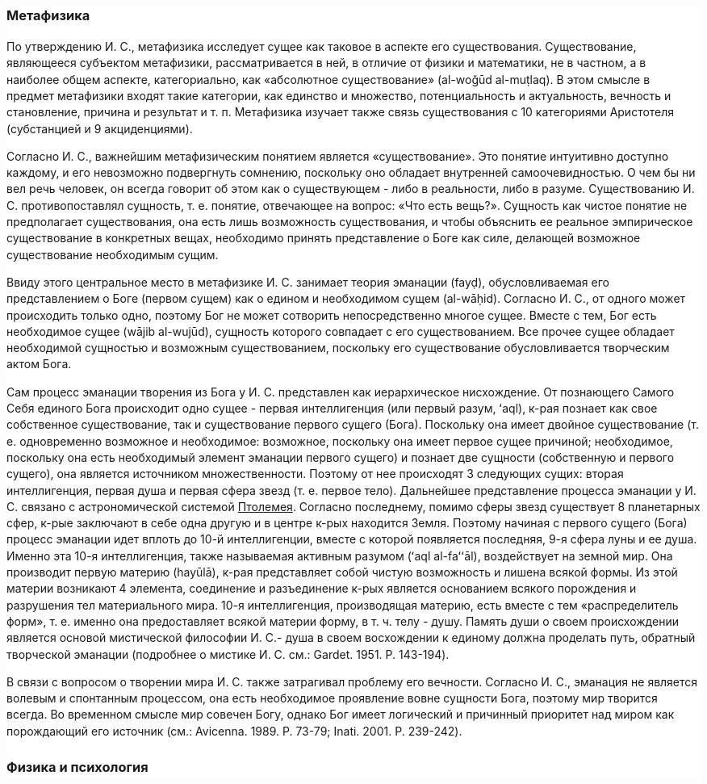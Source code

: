 ### Метафизика

По утверждению И. С., метафизика исследует сущее как таковое в аспекте его существования. Существование, являющееся субъектом метафизики, рассматривается в ней, в отличие от физики и математики, не в частном, а в наиболее общем аспекте, категориально, как «абсолютное существование» (al-woğūd al-muṭlaq). В этом смысле в предмет метафизики входят такие категории, как единство и множество, потенциальность и актуальность, вечность и становление, причина и результат и т. п. Метафизика изучает также связь существования с 10 категориями Аристотеля (субстанцией и 9 акциденциями).

Согласно И. С., важнейшим метафизическим понятием является «существование». Это понятие интуитивно доступно каждому, и его невозможно подвергнуть сомнению, поскольку оно обладает внутренней самоочевидностью. О чем бы ни вел речь человек, он всегда говорит об этом как о существующем - либо в реальности, либо в разуме. Существованию И. С. противопоставлял сущность, т. е. понятие, отвечающее на вопрос: «Что есть вещь?». Сущность как чистое понятие не предполагает существования, она есть лишь возможность существования, и чтобы объяснить ее реальное эмпирическое существование в конкретных вещах, необходимо принять представление о Боге как силе, делающей возможное существование необходимым сущим.

Ввиду этого центральное место в метафизике И. С. занимает теория эманации (fayḍ), обусловливаемая его представлением о Боге (первом сущем) как о едином и необходимом сущем (al-wāḥid). Согласно И. С., от одного может происходить только одно, поэтому Бог не может сотворить непосредственно многое сущее. Вместе с тем, Бог есть необходимое сущее (wājib al-wujūd), сущность которого совпадает с его существованием. Все прочее сущее обладает необходимой сущностью и возможным существованием, поскольку его существование обусловливается творческим актом Бога.

Сам процесс эманации творения из Бога у И. С. представлен как иерархическое нисхождение. От познающего Самого Себя единого Бога происходит одно сущее - первая интеллигенция (или первый разум, ʻaql), к-рая познает как свое собственное существование, так и существование первого сущего (Бога). Поскольку она имеет двойное существование (т. е. одновременно возможное и необходимое: возможное, поскольку она имеет первое сущее причиной; необходимое, поскольку она есть необходимый элемент эманации первого сущего) и познает две сущности (собственную и первого сущего), она является источником множественности. Поэтому от нее происходят 3 следующих сущих: вторая интеллигенция, первая душа и первая сфера звезд (т. е. первое тело). Дальнейшее представление процесса эманации у И. С. связано с астрономической системой [Птолемея](https://pravenc.ru/text/Птолемея.html). Согласно последнему, помимо сферы звезд существует 8 планетарных сфер, к-рые заключают в себе одна другую и в центре к-рых находится Земля. Поэтому начиная с первого сущего (Бога) процесс эманации идет вплоть до 10-й интеллигенции, вместе с которой появляется последняя, 9-я сфера луны и ее душа. Именно эта 10-я интеллигенция, также называемая активным разумом (ʻaql al-faʻʻāl), воздействует на земной мир. Она производит первую материю (hayūlā), к-рая представляет собой чистую возможность и лишена всякой формы. Из этой материи возникают 4 элемента, соединение и разъединение к-рых является основанием всякого порождения и разрушения тел материального мира. 10-я интеллигенция, производящая материю, есть вместе с тем «распределитель форм», т. е. именно она предоставляет всякой материи форму, в т. ч. телу - душу. Память души о своем происхождении является основой мистической философии И. С.- душа в своем восхождении к единому должна проделать путь, обратный творческой эманации (подробнее о мистике И. С. см.: Gardet. 1951. P. 143-194).

В связи с вопросом о творении мира И. С. также затрагивал проблему его вечности. Согласно И. С., эманация не является волевым и спонтанным процессом, она есть необходимое проявление вовне сущности Бога, поэтому мир творится всегда. Во временном смысле мир совечен Богу, однако Бог имеет логический и причинный приоритет над миром как порождающий его источник (см.: Avicenna. 1989. P. 73-79; Inati. 2001. P. 239-242).

### Физика и психология
